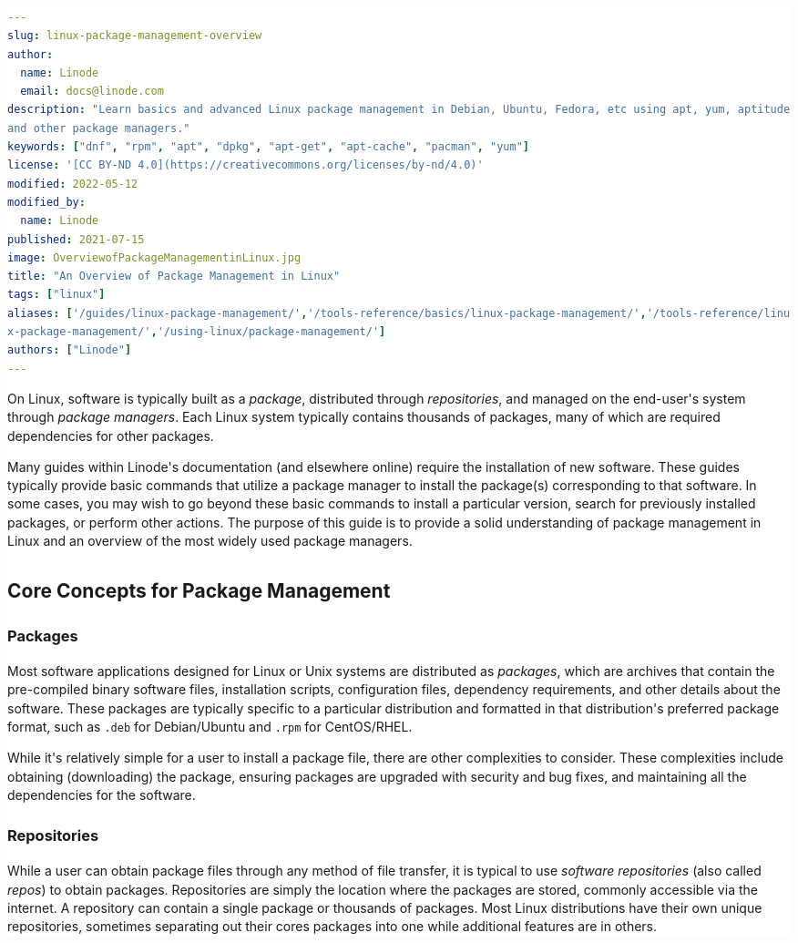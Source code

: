 ```yaml
---
slug: linux-package-management-overview
author:
  name: Linode
  email: docs@linode.com
description: "Learn basics and advanced Linux package management in Debian, Ubuntu, Fedora, etc using apt, yum, aptitude and other package managers."
keywords: ["dnf", "rpm", "apt", "dpkg", "apt-get", "apt-cache", "pacman", "yum"]
license: '[CC BY-ND 4.0](https://creativecommons.org/licenses/by-nd/4.0)'
modified: 2022-05-12
modified_by:
  name: Linode
published: 2021-07-15
image: OverviewofPackageManagementinLinux.jpg
title: "An Overview of Package Management in Linux"
tags: ["linux"]
aliases: ['/guides/linux-package-management/','/tools-reference/basics/linux-package-management/','/tools-reference/linux-package-management/','/using-linux/package-management/']
authors: ["Linode"]
---
```


On Linux, software is typically built as a *package*, distributed through *repositories*, and managed on the end-user's system through *package managers*. Each Linux system typically contains thousands of packages, many of which are required dependencies for other packages.

Many guides within Linode's documentation (and elsewhere online) require the installation of new software. These guides typically provide basic commands that utilize a package manager to install the package(s) corresponding to that software. In some cases, you may wish to go beyond these basic commands to install a particular version, search for previously installed packages, or perform other actions. The purpose of this guide is to provide a solid understanding of package management in Linux and an overview of the most widely used package managers.

## Core Concepts for Package Management

### Packages

Most software applications designed for Linux or Unix systems are distributed as *packages*, which are archives that contain the pre-compiled binary software files, installation scripts, configuration files, dependency requirements, and other details about the software. These packages are typically specific to a particular distribution and formatted in that distribution's preferred package format, such as `.deb` for Debian/Ubuntu and `.rpm` for CentOS/RHEL.

While it's relatively simple for a user to install a package file, there are other complexities to consider. These complexities include obtaining (downloading) the package, ensuring packages are upgraded with security and bug fixes, and maintaining all the dependencies for the software.

### Repositories

While a user can obtain package files through any method of file transfer, it is typical to use *software repositories* (also called *repos*) to obtain packages. Repositories are simply the location where the packages are stored, commonly accessible via the internet. A repository can contain a single package or thousands of packages. Most Linux distributions have their own unique repositories, sometimes separating out their cores packages into one while additional features are in others.
